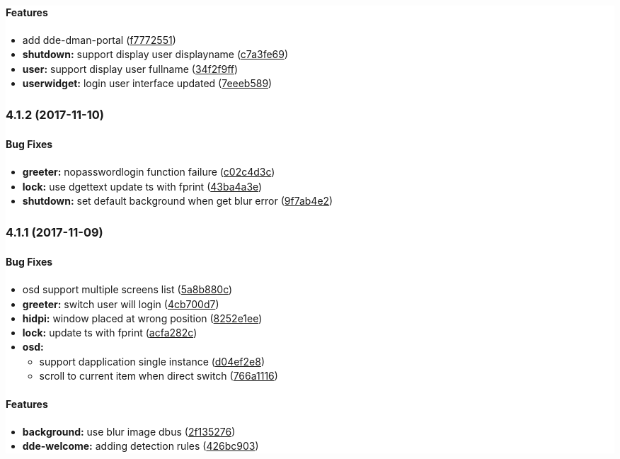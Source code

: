#### Features

*   add dde-dman-portal ([f7772551](https://github.com/linuxdeepin/dde-session-ui/commit/f77725511b03162073699ca8c67ee9292f6d8363))
* **shutdown:**  support display user displayname ([c7a3fe69](https://github.com/linuxdeepin/dde-session-ui/commit/c7a3fe69780e1f9c209e5ea5044fabc43d948545))
* **user:**  support display user fullname ([34f2f9ff](https://github.com/linuxdeepin/dde-session-ui/commit/34f2f9ffc48819ec46d4b62f76e48452cf4b8d0e))
* **userwidget:**  login user interface updated ([7eeeb589](https://github.com/linuxdeepin/dde-session-ui/commit/7eeeb58991a7fbe76e391a9fd046c57f3c35a635))



<a name="4.1.2"></a>
### 4.1.2 (2017-11-10)


#### Bug Fixes

* **greeter:**  nopasswordlogin function failure ([c02c4d3c](https://github.com/linuxdeepin/dde-session-ui/commit/c02c4d3cd9eb6c7f4a2a337542ed8eee436b0a75))
* **lock:**  use dgettext update ts with fprint ([43ba4a3e](https://github.com/linuxdeepin/dde-session-ui/commit/43ba4a3e6369e7db57bba1f04df94c8690d27bbb))
* **shutdown:**  set default background when get blur error ([9f7ab4e2](https://github.com/linuxdeepin/dde-session-ui/commit/9f7ab4e2caa567275e892477e6667feeac46828f))



<a name="4.1.1"></a>
### 4.1.1 (2017-11-09)


#### Bug Fixes

*   osd support multiple screens list ([5a8b880c](https://github.com/linuxdeepin/dde-session-ui/commit/5a8b880cc7988c4774f59bab1888304b128f2ca7))
* **greeter:**  switch user will login ([4cb700d7](https://github.com/linuxdeepin/dde-session-ui/commit/4cb700d75cb9fae8ec30936b97bffdf68338110a))
* **hidpi:**  window placed at wrong position ([8252e1ee](https://github.com/linuxdeepin/dde-session-ui/commit/8252e1ee5f2015cec76f28430a64fc0f8fba665b))
* **lock:**  update ts with fprint ([acfa282c](https://github.com/linuxdeepin/dde-session-ui/commit/acfa282c362a96ec4788de34d279ac9951fcbf7e))
* **osd:**
  *  support dapplication single instance ([d04ef2e8](https://github.com/linuxdeepin/dde-session-ui/commit/d04ef2e858a5c9744e14d93d244c993cafe64a25))
  *  scroll to current item when direct switch ([766a1116](https://github.com/linuxdeepin/dde-session-ui/commit/766a11161f9b2bcd9530f436427c70771f47dae7))

#### Features

* **background:**  use blur image dbus ([2f135276](https://github.com/linuxdeepin/dde-session-ui/commit/2f135276126bd9ad48a6ad446a48fc3190d98930))
* **dde-welcome:**  adding detection rules ([426bc903](https://github.com/linuxdeepin/dde-session-ui/commit/426bc903ac40093cbc5961f1843baa81fbb17e1e))
